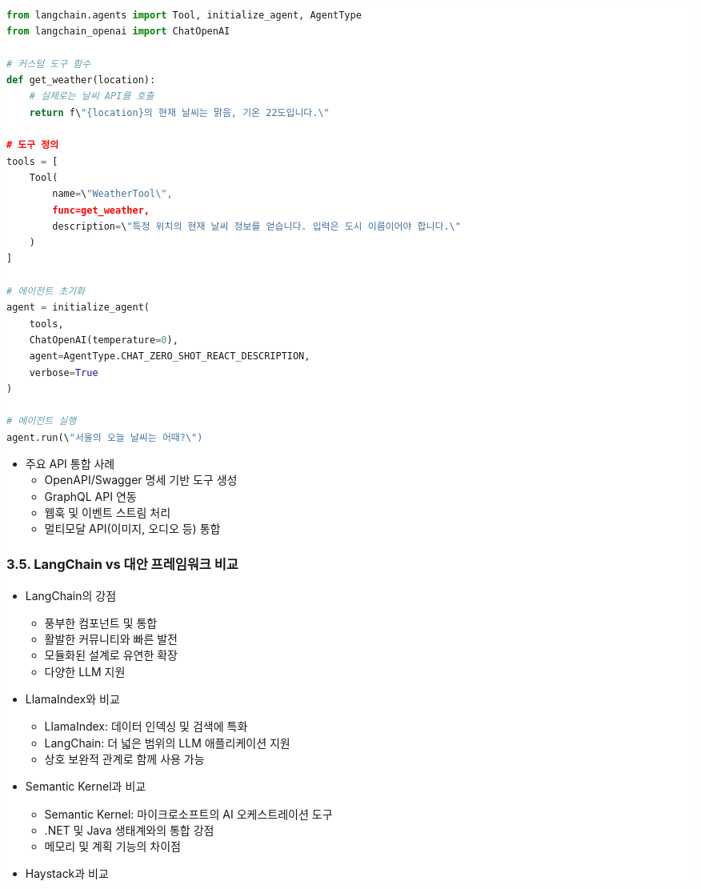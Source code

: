 ```python
from langchain.agents import Tool, initialize_agent, AgentType
from langchain_openai import ChatOpenAI

# 커스텀 도구 함수
def get_weather(location):
    # 실제로는 날씨 API를 호출
    return f\"{location}의 현재 날씨는 맑음, 기온 22도입니다.\"

# 도구 정의
tools = [
    Tool(
        name=\"WeatherTool\",
        func=get_weather,
        description=\"특정 위치의 현재 날씨 정보를 얻습니다. 입력은 도시 이름이어야 합니다.\"
    )
]

# 에이전트 초기화
agent = initialize_agent(
    tools,
    ChatOpenAI(temperature=0),
    agent=AgentType.CHAT_ZERO_SHOT_REACT_DESCRIPTION,
    verbose=True
)

# 에이전트 실행
agent.run(\"서울의 오늘 날씨는 어때?\")
```

* 주요 API 통합 사례
  - OpenAPI/Swagger 명세 기반 도구 생성
  - GraphQL API 연동
  - 웹훅 및 이벤트 스트림 처리
  - 멀티모달 API(이미지, 오디오 등) 통합

### 3.5. LangChain vs 대안 프레임워크 비교

* LangChain의 강점

  - 풍부한 컴포넌트 및 통합
  - 활발한 커뮤니티와 빠른 발전
  - 모듈화된 설계로 유연한 확장
  - 다양한 LLM 지원
* LlamaIndex와 비교

  - LlamaIndex: 데이터 인덱싱 및 검색에 특화
  - LangChain: 더 넓은 범위의 LLM 애플리케이션 지원
  - 상호 보완적 관계로 함께 사용 가능
* Semantic Kernel과 비교

  - Semantic Kernel: 마이크로소프트의 AI 오케스트레이션 도구
  - .NET 및 Java 생태계와의 통합 강점
  - 메모리 및 계획 기능의 차이점
* Haystack과 비교
